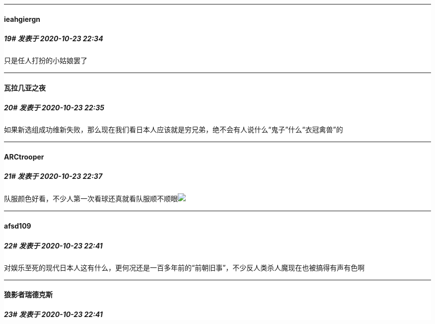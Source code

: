 


*****

####  ieahgiergn  
##### 19#       发表于 2020-10-23 22:34




只是任人打扮的小姑娘罢了







*****

####  瓦拉几亚之夜  
##### 20#       发表于 2020-10-23 22:35




如果新选组成功维新失败，那么现在我们看日本人应该就是穷兄弟，绝不会有人说什么“鬼子”什么“衣冠禽兽”的







*****

####  ARCtrooper  
##### 21#       发表于 2020-10-23 22:37




队服颜色好看，不少人第一次看球还真就看队服顺不顺眼<img src="https://static.saraba1st.com/image/smiley/face2017/067.png" referrerpolicy="no-referrer">







*****

####  afsd109  
##### 22#       发表于 2020-10-23 22:41




对娱乐至死的现代日本人这有什么，更何况还是一百多年前的“前朝旧事”，不少反人类杀人魔现在也被搞得有声有色啊







*****

####  狼影者瑞德克斯  
##### 23#       发表于 2020-10-23 22:41
